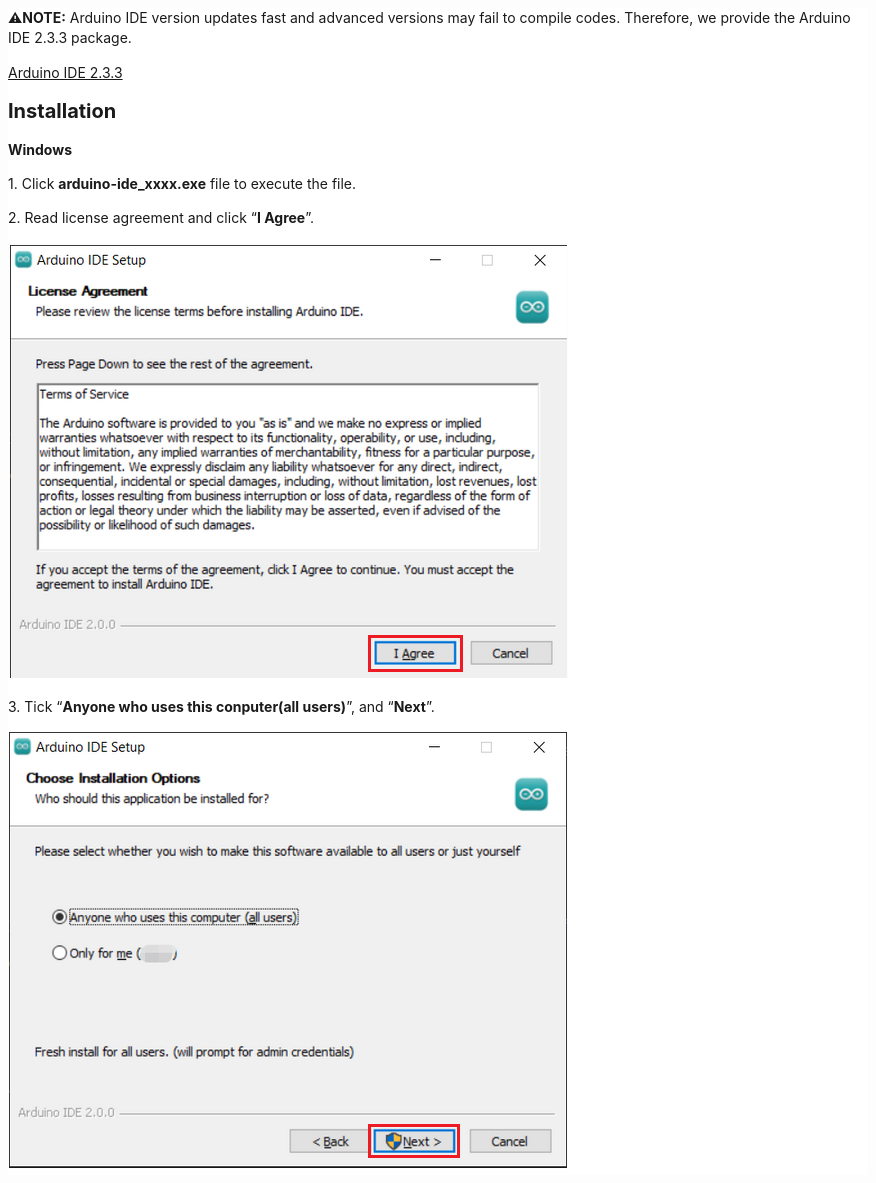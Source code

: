 **⚠️NOTE:** Arduino IDE version updates fast and advanced versions may fail to compile codes. Therefore, we provide the Arduino IDE 2.3.3 package.

[Arduino IDE 2.3.3](https://downloads.arduino.cc/arduino-ide/arduino-ide_2.3.3_Windows_64bit.exe)

**<span style="font-size: 20px;">Installation</span>**

**Windows**

1\. Click **arduino-ide_xxxx.exe** file to execute the file.

2\. Read license agreement and click “**I Agree**”.

![Img](./media/img-20241129094607.png)

3\. Tick “**Anyone who uses this conputer(all users)**”, and “**Next**”.

![Img](./media/img-20241129094648.png)
